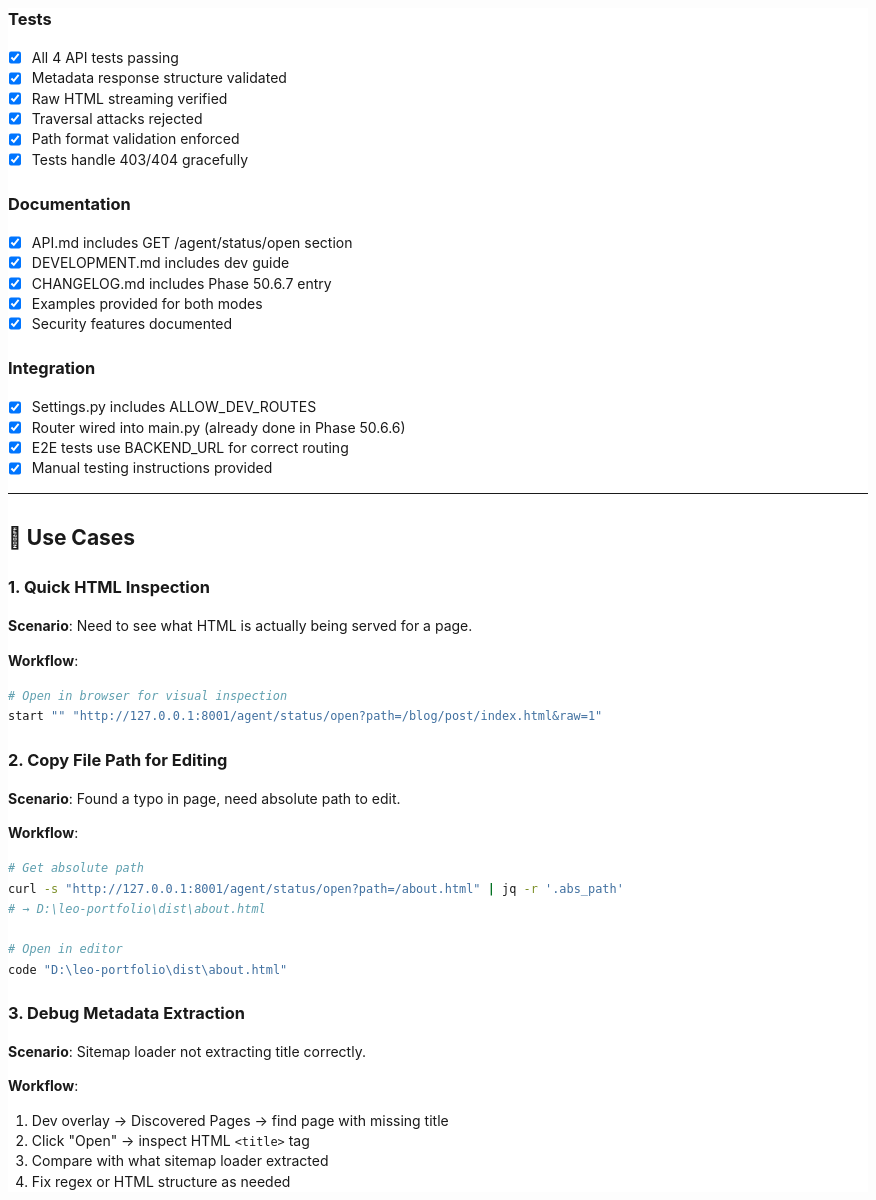 ### Tests
- [x] All 4 API tests passing
- [x] Metadata response structure validated
- [x] Raw HTML streaming verified
- [x] Traversal attacks rejected
- [x] Path format validation enforced
- [x] Tests handle 403/404 gracefully

### Documentation
- [x] API.md includes GET /agent/status/open section
- [x] DEVELOPMENT.md includes dev guide
- [x] CHANGELOG.md includes Phase 50.6.7 entry
- [x] Examples provided for both modes
- [x] Security features documented

### Integration
- [x] Settings.py includes ALLOW_DEV_ROUTES
- [x] Router wired into main.py (already done in Phase 50.6.6)
- [x] E2E tests use BACKEND_URL for correct routing
- [x] Manual testing instructions provided

---

## 🎯 Use Cases

### 1. Quick HTML Inspection
**Scenario**: Need to see what HTML is actually being served for a page.

**Workflow**:
```bash
# Open in browser for visual inspection
start "" "http://127.0.0.1:8001/agent/status/open?path=/blog/post/index.html&raw=1"
```

### 2. Copy File Path for Editing
**Scenario**: Found a typo in page, need absolute path to edit.

**Workflow**:
```bash
# Get absolute path
curl -s "http://127.0.0.1:8001/agent/status/open?path=/about.html" | jq -r '.abs_path'
# → D:\leo-portfolio\dist\about.html

# Open in editor
code "D:\leo-portfolio\dist\about.html"
```

### 3. Debug Metadata Extraction
**Scenario**: Sitemap loader not extracting title correctly.

**Workflow**:
1. Dev overlay → Discovered Pages → find page with missing title
2. Click "Open" → inspect HTML `<title>` tag
3. Compare with what sitemap loader extracted
4. Fix regex or HTML structure as needed
